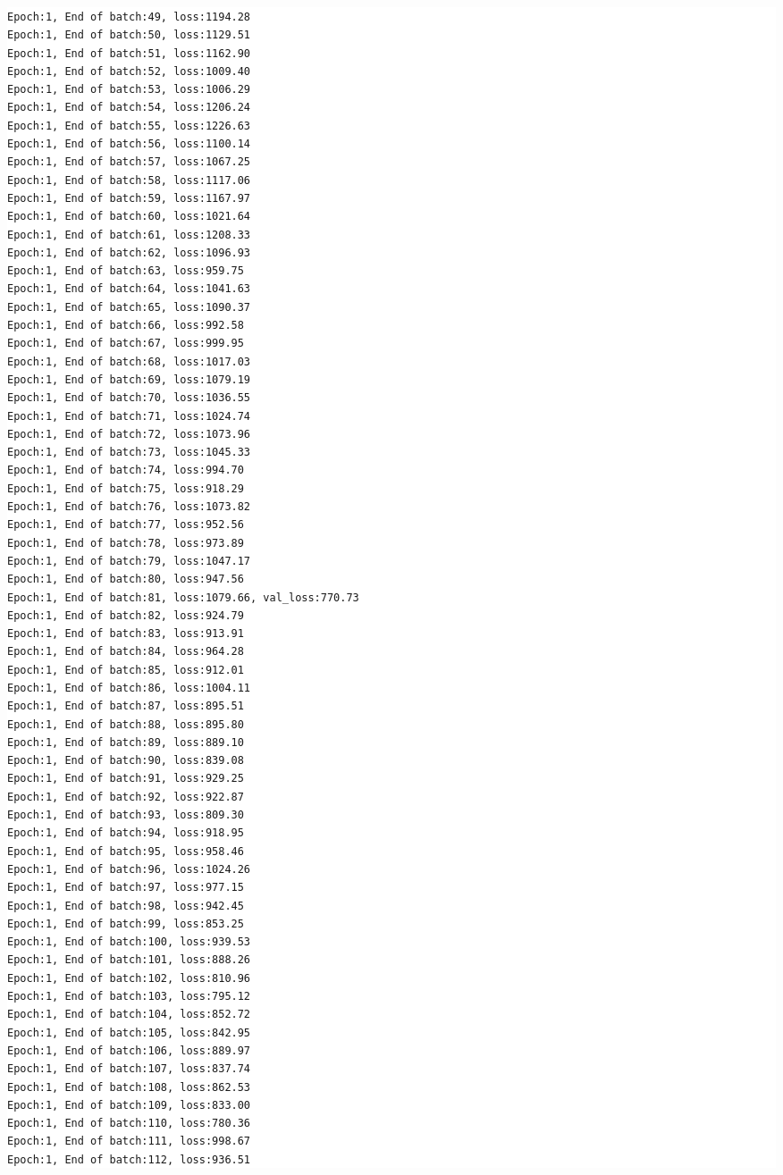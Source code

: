     Epoch:1, End of batch:49, loss:1194.28
    Epoch:1, End of batch:50, loss:1129.51
    Epoch:1, End of batch:51, loss:1162.90
    Epoch:1, End of batch:52, loss:1009.40
    Epoch:1, End of batch:53, loss:1006.29
    Epoch:1, End of batch:54, loss:1206.24
    Epoch:1, End of batch:55, loss:1226.63
    Epoch:1, End of batch:56, loss:1100.14
    Epoch:1, End of batch:57, loss:1067.25
    Epoch:1, End of batch:58, loss:1117.06
    Epoch:1, End of batch:59, loss:1167.97
    Epoch:1, End of batch:60, loss:1021.64
    Epoch:1, End of batch:61, loss:1208.33
    Epoch:1, End of batch:62, loss:1096.93
    Epoch:1, End of batch:63, loss:959.75
    Epoch:1, End of batch:64, loss:1041.63
    Epoch:1, End of batch:65, loss:1090.37
    Epoch:1, End of batch:66, loss:992.58
    Epoch:1, End of batch:67, loss:999.95
    Epoch:1, End of batch:68, loss:1017.03
    Epoch:1, End of batch:69, loss:1079.19
    Epoch:1, End of batch:70, loss:1036.55
    Epoch:1, End of batch:71, loss:1024.74
    Epoch:1, End of batch:72, loss:1073.96
    Epoch:1, End of batch:73, loss:1045.33
    Epoch:1, End of batch:74, loss:994.70
    Epoch:1, End of batch:75, loss:918.29
    Epoch:1, End of batch:76, loss:1073.82
    Epoch:1, End of batch:77, loss:952.56
    Epoch:1, End of batch:78, loss:973.89
    Epoch:1, End of batch:79, loss:1047.17
    Epoch:1, End of batch:80, loss:947.56
    Epoch:1, End of batch:81, loss:1079.66, val_loss:770.73
    Epoch:1, End of batch:82, loss:924.79
    Epoch:1, End of batch:83, loss:913.91
    Epoch:1, End of batch:84, loss:964.28
    Epoch:1, End of batch:85, loss:912.01
    Epoch:1, End of batch:86, loss:1004.11
    Epoch:1, End of batch:87, loss:895.51
    Epoch:1, End of batch:88, loss:895.80
    Epoch:1, End of batch:89, loss:889.10
    Epoch:1, End of batch:90, loss:839.08
    Epoch:1, End of batch:91, loss:929.25
    Epoch:1, End of batch:92, loss:922.87
    Epoch:1, End of batch:93, loss:809.30
    Epoch:1, End of batch:94, loss:918.95
    Epoch:1, End of batch:95, loss:958.46
    Epoch:1, End of batch:96, loss:1024.26
    Epoch:1, End of batch:97, loss:977.15
    Epoch:1, End of batch:98, loss:942.45
    Epoch:1, End of batch:99, loss:853.25
    Epoch:1, End of batch:100, loss:939.53
    Epoch:1, End of batch:101, loss:888.26
    Epoch:1, End of batch:102, loss:810.96
    Epoch:1, End of batch:103, loss:795.12
    Epoch:1, End of batch:104, loss:852.72
    Epoch:1, End of batch:105, loss:842.95
    Epoch:1, End of batch:106, loss:889.97
    Epoch:1, End of batch:107, loss:837.74
    Epoch:1, End of batch:108, loss:862.53
    Epoch:1, End of batch:109, loss:833.00
    Epoch:1, End of batch:110, loss:780.36
    Epoch:1, End of batch:111, loss:998.67
    Epoch:1, End of batch:112, loss:936.51